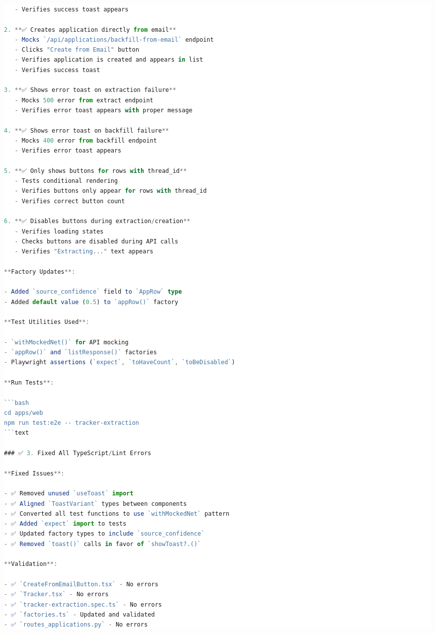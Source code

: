 ```typescript
   - Verifies success toast appears

2. **✅ Creates application directly from email**
   - Mocks `/api/applications/backfill-from-email` endpoint
   - Clicks "Create from Email" button
   - Verifies application is created and appears in list
   - Verifies success toast

3. **✅ Shows error toast on extraction failure**
   - Mocks 500 error from extract endpoint
   - Verifies error toast appears with proper message

4. **✅ Shows error toast on backfill failure**
   - Mocks 400 error from backfill endpoint
   - Verifies error toast appears

5. **✅ Only shows buttons for rows with thread_id**
   - Tests conditional rendering
   - Verifies buttons only appear for rows with thread_id
   - Verifies correct button count

6. **✅ Disables buttons during extraction/creation**
   - Verifies loading states
   - Checks buttons are disabled during API calls
   - Verifies "Extracting..." text appears

**Factory Updates**:

- Added `source_confidence` field to `AppRow` type
- Added default value (0.5) to `appRow()` factory

**Test Utilities Used**:

- `withMockedNet()` for API mocking
- `appRow()` and `listResponse()` factories
- Playwright assertions (`expect`, `toHaveCount`, `toBeDisabled`)

**Run Tests**:

```bash
cd apps/web
npm run test:e2e -- tracker-extraction
```text

### ✅ 3. Fixed All TypeScript/Lint Errors

**Fixed Issues**:

- ✅ Removed unused `useToast` import
- ✅ Aligned `ToastVariant` types between components
- ✅ Converted all test functions to use `withMockedNet` pattern
- ✅ Added `expect` import to tests
- ✅ Updated factory types to include `source_confidence`
- ✅ Removed `toast()` calls in favor of `showToast?.()`

**Validation**:

- ✅ `CreateFromEmailButton.tsx` - No errors
- ✅ `Tracker.tsx` - No errors
- ✅ `tracker-extraction.spec.ts` - No errors
- ✅ `factories.ts` - Updated and validated
- ✅ `routes_applications.py` - No errors

```